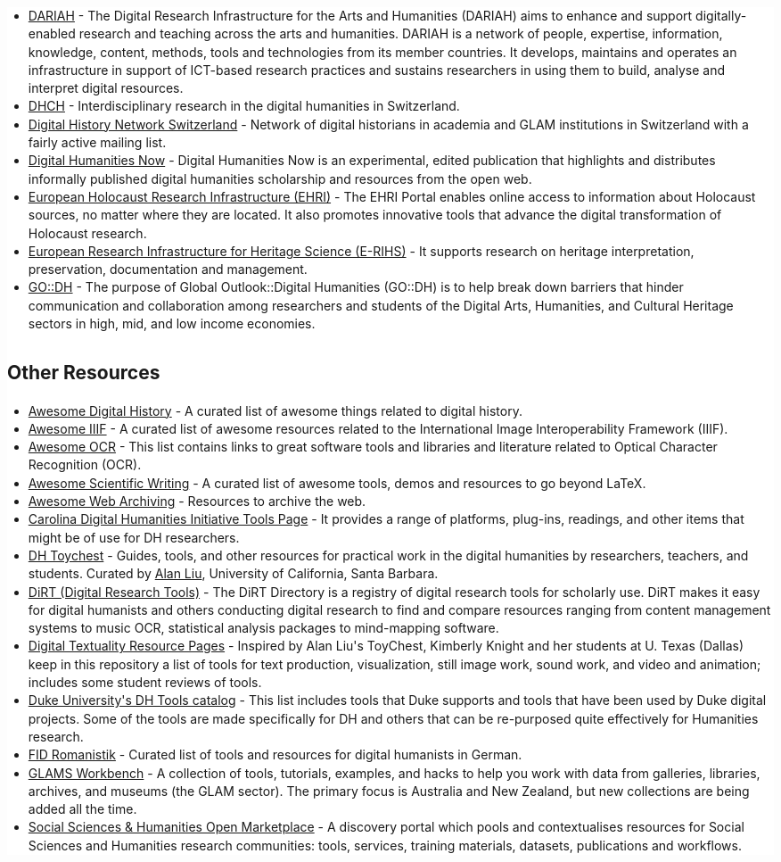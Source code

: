- [DARIAH](https://www.dariah.eu/) - The Digital Research Infrastructure for the Arts and Humanities (DARIAH) aims to enhance and support digitally-enabled research and teaching across the arts and humanities. DARIAH is a network of people, expertise, information, knowledge, content, methods, tools and technologies from its member countries. It develops, maintains and operates an infrastructure in support of ICT-based research practices and sustains researchers in using them to build, analyse and interpret digital resources.
- [DHCH](https://dh-ch.ch/) - Interdisciplinary research in the digital humanities in Switzerland.
- [Digital History Network Switzerland](https://www.digitalhistorynetwork.ch/) - Network of digital historians in academia and GLAM institutions in Switzerland with a fairly active mailing list.
- [Digital Humanities Now](http://digitalhumanitiesnow.org/) - Digital Humanities Now is an experimental, edited publication that highlights and distributes informally published digital humanities scholarship and resources from the open web.
- [European Holocaust Research Infrastructure (EHRI)](https://www.ehri-project.eu/) - The EHRI Portal enables online access to information about Holocaust sources, no matter where they are located. It also promotes innovative tools that advance the digital transformation of Holocaust research.
- [European Research Infrastructure for Heritage Science (E-RIHS)](http://www.e-rihs.eu/) - It supports research on heritage interpretation, preservation, documentation and management.
- [GO::DH](http://www.globaloutlookdh.org/) - The purpose of Global Outlook::Digital Humanities (GO::DH) is to help break down barriers that hinder communication and collaboration among researchers and students of the Digital Arts, Humanities, and Cultural Heritage sectors in high, mid, and low income economies.

## Other Resources

- [Awesome Digital History](https://github.com/maehr/awesome-digital-history) - A curated list of awesome things related to digital history.
- [Awesome IIIF](https://github.com/IIIF/awesome-iiif) - A curated list of awesome resources related to the International Image Interoperability Framework (IIIF).
- [Awesome OCR](https://github.com/kba/awesome-ocr) - This list contains links to great software tools and libraries and literature related to Optical Character Recognition (OCR).
- [Awesome Scientific Writing](https://github.com/writing-resources/awesome-scientific-writing) - A curated list of awesome tools, demos and resources to go beyond LaTeX.
- [Awesome Web Archiving](https://github.com/iipc/awesome-web-archiving) - Resources to archive the web.
- [Carolina Digital Humanities Initiative Tools Page](http://digitalhumanities.unc.edu/resources/tools/) - It provides a range of platforms, plug-ins, readings, and other items that might be of use for DH researchers.
- [DH Toychest](http://dhresourcesforprojectbuilding.pbworks.com/w/page/69244319/Digital%20Humanities%20Tools) - Guides, tools, and other resources for practical work in the digital humanities by researchers, teachers, and students. Curated by [Alan Liu](http://liu.english.ucsb.edu/), University of California, Santa Barbara.
- [DiRT (Digital Research Tools)](https://dirtdirectory.org/) - The DiRT Directory is a registry of digital research tools for scholarly use. DiRT makes it easy for digital humanists and others conducting digital research to find and compare resources ranging from content management systems to music OCR, statistical analysis packages to mind-mapping software.
- [Digital Textuality Resource Pages](http://digitaltextuality.pbworks.com/w/page/68178062/Digital%20Textuality%20Resource%20Pages) - Inspired by Alan Liu's ToyChest, Kimberly Knight and her students at U. Texas (Dallas) keep in this repository a list of tools for text production, visualization, still image work, sound work, and video and animation; includes some student reviews of tools.
- [Duke University's DH Tools catalog](https://digitalhumanities.duke.edu/tools) - This list includes tools that Duke supports and tools that have been used by Duke digital projects. Some of the tools are made specifically for DH and others that can be re-purposed quite effectively for Humanities research.
- [FID Romanistik](https://www.fid-romanistik.de/forschungsdaten/suche-nach-forschungsdaten/fid-internetressourcen/tools/) - Curated list of tools and resources for digital humanists in German.
- [GLAMS Workbench](https://glam-workbench.net/) - A collection of tools, tutorials, examples, and hacks to help you work with data from galleries, libraries, archives, and museums (the GLAM sector). The primary focus is Australia and New Zealand, but new collections are being added all the time.
- [Social Sciences & Humanities Open Marketplace](https://marketplace.sshopencloud.eu/) - A discovery portal which pools and contextualises resources for Social Sciences and Humanities research communities: tools, services, training materials, datasets, publications and workflows.
